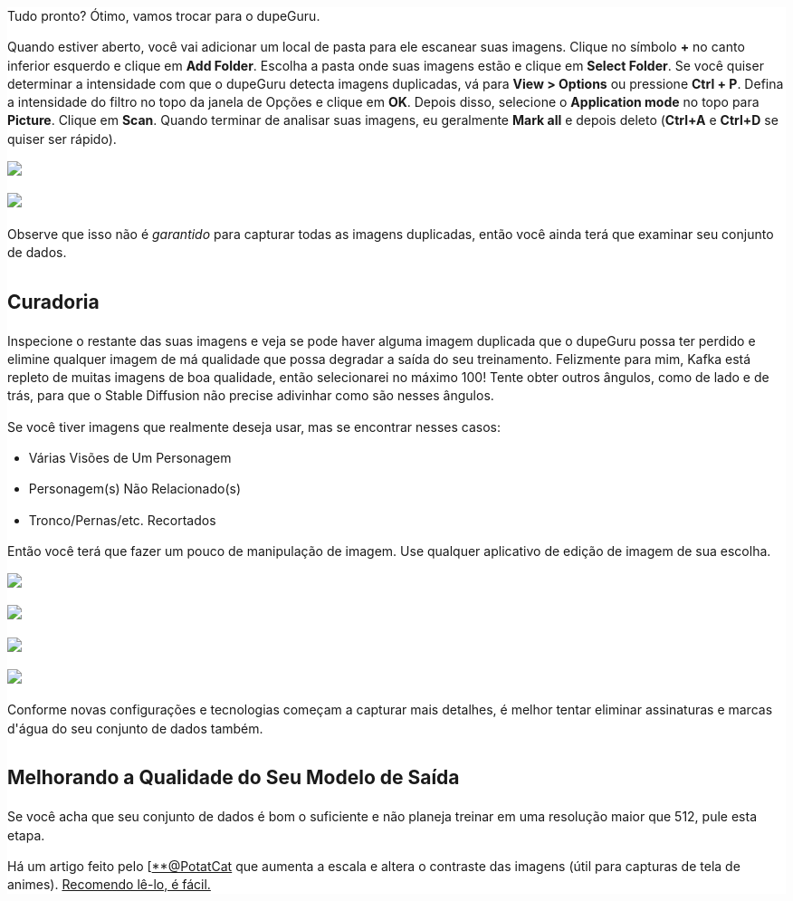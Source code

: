 Tudo pronto? Ótimo, vamos trocar para o dupeGuru.

Quando estiver aberto, você vai adicionar um local de pasta para ele escanear suas imagens. Clique no símbolo **+** no canto inferior esquerdo e clique em **Add Folder**. Escolha a pasta onde suas imagens estão e clique em **Select Folder**. Se você quiser determinar a intensidade com que o dupeGuru detecta imagens duplicadas, vá para **View > Options** ou pressione **Ctrl + P**. Defina a intensidade do filtro no topo da janela de Opções e clique em **OK**. Depois disso, selecione o **Application mode** no topo para **Picture**. Clique em **Scan**. Quando terminar de analisar suas imagens, eu geralmente **Mark all** e depois deleto (**Ctrl+A** e **Ctrl+D** se quiser ser rápido).

![](https://image.civitai.com/xG1nkqKTMzGDvpLrqFT7WA/3e2e6c7f-0eb1-498a-b647-2a20ee24c2f5/width=525/3e2e6c7f-0eb1-498a-b647-2a20ee24c2f5.jpeg)

![](https://image.civitai.com/xG1nkqKTMzGDvpLrqFT7WA/33185cc5-1bea-4261-8a58-b8437cc8f088/width=525/33185cc5-1bea-4261-8a58-b8437cc8f088.jpeg)

Observe que isso não é _garantido_ para capturar todas as imagens duplicadas, então você ainda terá que examinar seu conjunto de dados.

## **Curadoria**

Inspecione o restante das suas imagens e veja se pode haver alguma imagem duplicada que o dupeGuru possa ter perdido e elimine qualquer imagem de má qualidade que possa degradar a saída do seu treinamento. Felizmente para mim, Kafka está repleto de muitas imagens de boa qualidade, então selecionarei no máximo 100! Tente obter outros ângulos, como de lado e de trás, para que o Stable Diffusion não precise adivinhar como são nesses ângulos.

Se você tiver imagens que realmente deseja usar, mas se encontrar nesses casos:

-   Várias Visões de Um Personagem

-   Personagem(s) Não Relacionado(s)

-   Tronco/Pernas/etc. Recortados

Então você terá que fazer um pouco de manipulação de imagem. Use qualquer aplicativo de edição de imagem de sua escolha.

![](https://image.civitai.com/xG1nkqKTMzGDvpLrqFT7WA/0d90e92c-9e0e-48ba-a195-f821dcbfd017/width=525/0d90e92c-9e0e-48ba-a195-f821dcbfd017.jpeg)

![](https://image.civitai.com/xG1nkqKTMzGDvpLrqFT7WA/1559c966-d109-45fd-ad8f-a2193efe48cf/width=525/1559c966-d109-45fd-ad8f-a2193efe48cf.jpeg)

![](https://image.civitai.com/xG1nkqKTMzGDvpLrqFT7WA/b7620f36-cd88-4211-b119-e8d763419fcd/width=525/b7620f36-cd88-4211-b119-e8d763419fcd.jpeg)

![](https://image.civitai.com/xG1nkqKTMzGDvpLrqFT7WA/0e666ecc-1923-4e53-b77b-38efbb0e7e81/width=525/0e666ecc-1923-4e53-b77b-38efbb0e7e81.jpeg)

Conforme novas configurações e tecnologias começam a capturar mais detalhes, é melhor tentar eliminar assinaturas e marcas d'água do seu conjunto de dados também.

## **Melhorando a Qualidade do Seu Modelo de Saída**

Se você acha que seu conjunto de dados é bom o suficiente e não planeja treinar em uma resolução maior que 512, pule esta etapa.

Há um artigo feito pelo [[**@PotatCat](https://www.civitai.com/user/PotatCat) que aumenta a escala e altera o contraste das imagens (útil para capturas de tela de animes). [Recomendo lê-lo, é fácil.](https://civitai.com/articles/5275/using-chainner-to-batch-image-process-dataset)
